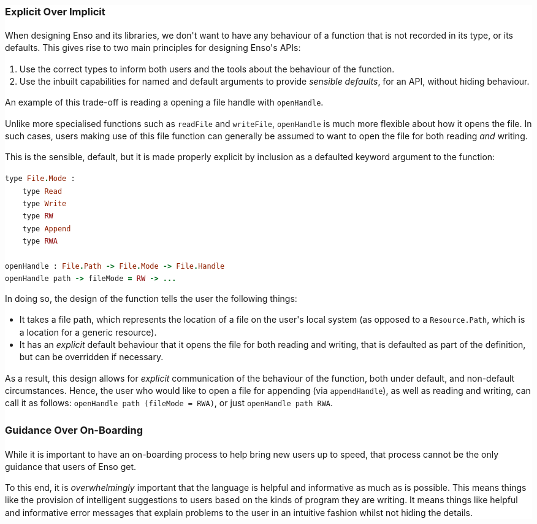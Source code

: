 ### Explicit Over Implicit
When designing Enso and its libraries, we don't want to have any behaviour of a
function that is not recorded in its type, or its defaults. This gives rise to
two main principles for designing Enso's APIs:

1. Use the correct types to inform both users and the tools about the behaviour
   of the function.
2. Use the inbuilt capabilities for named and default arguments to provide
   _sensible defaults_, for an API, without hiding behaviour.

An example of this trade-off is reading a opening a file handle with
`openHandle`.

Unlike more specialised functions such as `readFile` and `writeFile`,
`openHandle` is much more flexible about how it opens the file. In such cases,
users making use of this file function can generally be assumed to want to open
the file for both reading _and_ writing.

This is the sensible, default, but it is made properly explicit by inclusion as
a defaulted keyword argument to the function:

```ruby
type File.Mode :
    type Read
    type Write
    type RW
    type Append
    type RWA

openHandle : File.Path -> File.Mode -> File.Handle
openHandle path -> fileMode = RW -> ...
```

In doing so, the design of the function tells the user the following things:

- It takes a file path, which represents the location of a file on the user's
  local system (as opposed to a `Resource.Path`, which is a location for a
  generic resource).
- It has an _explicit_ default behaviour that it opens the file for both reading
  and writing, that is defaulted as part of the definition, but can be
  overridden if necessary.

As a result, this design allows for _explicit_ communication of the behaviour of
the function, both under default, and non-default circumstances. Hence, the user
who would like to open a file for appending (via `appendHandle`), as well as
reading and writing, can call it as follows: `openHandle path (fileMode = RWA)`,
or just `openHandle path RWA`.

### Guidance Over On-Boarding
While it is important to have an on-boarding process to help bring new users up
to speed, that process cannot be the only guidance that users of Enso get.

To this end, it is _overwhelmingly_ important that the language is helpful and
informative as much as is possible. This means things like the provision of
intelligent suggestions to users based on the kinds of program they are writing.
It means things like helpful and informative error messages that explain
problems to the user in an intuitive fashion whilst not hiding the details.
